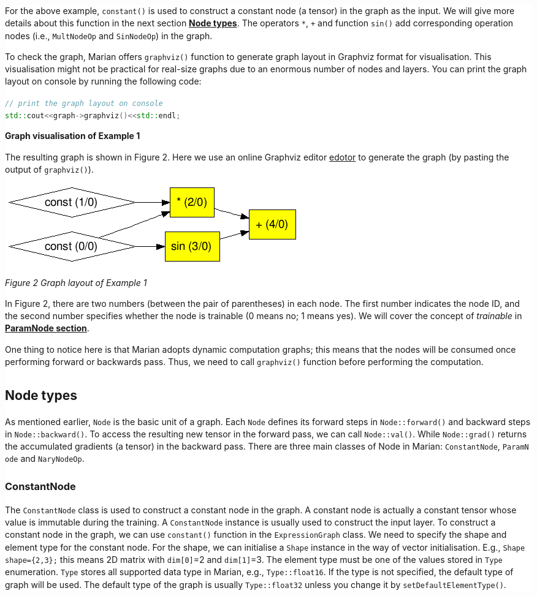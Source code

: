 For the above example, `constant()` is used to construct a constant node (a tensor) in the graph as the input. 
We will give more details about this function in the next section [**Node types**](#node-types). 
The operators `*`, `+` and function `sin()` add corresponding operation nodes (i.e., `MultNodeOp` and `SinNodeOp`) in the graph.

To check the graph, Marian offers `graphviz()` function to generate graph layout in Graphviz format for visualisation. 
This visualisation might not be practical for real-size graphs due to an enormous number of nodes and layers. 
You can print the graph layout on console by running the following code:

```cpp
// print the graph layout on console
std::cout<<graph->graphviz()<<std::endl;
```

**Graph visualisation of Example 1**

The resulting graph is shown in Figure 2. Here we use an online Graphviz editor [edotor](https://edotor.net/) to generate the graph (by pasting the output of `graphviz()`).

![fig2](images/example1_dot.png "Figure 2 Graph layout of Example 1")

*Figure 2 Graph layout of Example 1*

In Figure 2, there are two numbers (between the pair of parentheses) in each node. 
The first number indicates the node ID, and the second number specifies whether the node is trainable (0 means no; 1 means yes). 
We will cover the concept of *trainable* in [**ParamNode section**](#paramnode).

One thing to notice here is that Marian adopts dynamic computation graphs; 
this means that the nodes will be consumed once performing forward or backwards pass. 
Thus, we need to call `graphviz()` function before performing the computation.

## Node types

As mentioned earlier, `Node` is the basic unit of a graph. 
Each `Node` defines its forward steps in `Node::forward()` and backward steps in `Node::backward()`. 
To access the resulting new tensor in the forward pass, we can call `Node::val()`. 
While `Node::grad()` returns the accumulated gradients (a tensor) in the backward pass.
There are three main classes of Node in Marian: `ConstantNode`, `ParamNode` and `NaryNodeOp`.

### ConstantNode

The `ConstantNode` class is used to construct a constant node in the graph. 
A constant node is actually a constant tensor whose value is immutable during the training. 
A `ConstantNode` instance is usually used to construct the input layer.
To construct a constant node in the graph, we can use `constant()` function in the `ExpressionGraph` class. 
We need to specify the shape and element type for the constant node. 
For the shape, we can initialise a `Shape` instance in the way of vector initialisation. 
E.g., `Shape shape={2,3};` this means 2D matrix with `dim[0]`=2 and `dim[1]`=3.
The element type must be one of the values stored in `Type` enumeration. 
`Type` stores all supported data type in Marian, e.g., `Type::float16`.
If the type is not specified, the default type of graph will be used. 
The default type of the graph is usually `Type::float32` unless you change it by `setDefaultElementType()`. 
